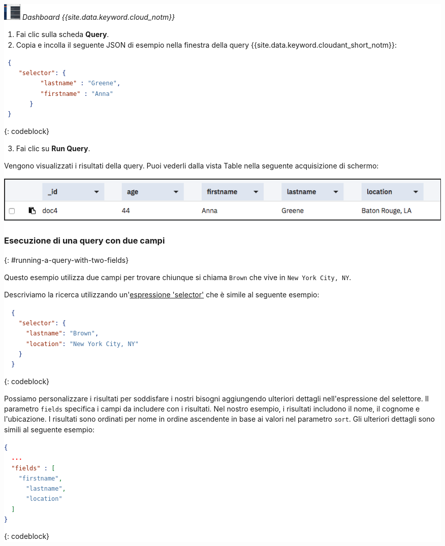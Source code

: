 ![Icona Dashboard](../images/DashboardIcon.png) _Dashboard {{site.data.keyword.cloud_notm}}_

1.  Fai clic sulla scheda **Query**.
2.  Copia e incolla il seguente JSON di esempio nella finestra della query {{site.data.keyword.cloudant_short_notm}}:
  ```json
   {
      "selector": {
            "lastname" : "Greene",
            "firstname" : "Anna"            
         }        
   }
  ```
  {: codeblock}

3.  Fai clic su **Run Query**.

  Vengono visualizzati i risultati della query. Puoi vederli dalla vista Table nella seguente acquisizione di schermo:

  ![Risultato query 1](../images/dashboard_query1_results.png)

### Esecuzione di una query con due campi
{: #running-a-query-with-two-fields}

Questo esempio utilizza due campi per trovare chiunque si chiama `Brown` che vive in `New York City, NY`.

Descriviamo la ricerca utilizzando un'[espressione 'selector'](/docs/services/Cloudant?topic=cloudant-query#selector-syntax)
che è simile al seguente esempio:
```json
  {
    "selector": {
      "lastname": "Brown",
      "location": "New York City, NY"
    }
  }
```
{: codeblock}

Possiamo personalizzare i risultati per soddisfare i nostri bisogni
aggiungendo ulteriori dettagli nell'espressione del selettore.
Il parametro `fields` specifica i campi da includere con i risultati. Nel nostro esempio,
i risultati includono il nome, il cognome e l'ubicazione. I risultati sono ordinati per nome
in ordine ascendente in base ai valori nel parametro `sort`.
Gli ulteriori dettagli sono simili al seguente esempio:
```json
{
  ...
  "fields" : [
    "firstname",
      "lastname",
      "location"
  ]
}
```  
{: codeblock}
